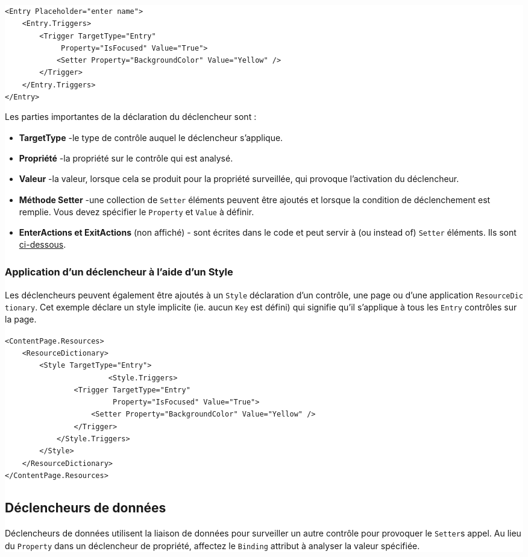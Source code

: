 ```xaml
<Entry Placeholder="enter name">
    <Entry.Triggers>
        <Trigger TargetType="Entry"
             Property="IsFocused" Value="True">
            <Setter Property="BackgroundColor" Value="Yellow" />
        </Trigger>
    </Entry.Triggers>
</Entry>
```

Les parties importantes de la déclaration du déclencheur sont :

* **TargetType** -le type de contrôle auquel le déclencheur s’applique.

* **Propriété** -la propriété sur le contrôle qui est analysé.

* **Valeur** -la valeur, lorsque cela se produit pour la propriété surveillée, qui provoque l’activation du déclencheur.

* **Méthode Setter** -une collection de `Setter` éléments peuvent être ajoutés et lorsque la condition de déclenchement est remplie. Vous devez spécifier le `Property` et `Value` à définir.

* **EnterActions et ExitActions** (non affiché) - sont écrites dans le code et peut servir à (ou instead of) `Setter` éléments. Ils sont [ci-dessous](#enterexit).

### <a name="applying-a-trigger-using-a-style"></a>Application d’un déclencheur à l’aide d’un Style

Les déclencheurs peuvent également être ajoutés à un `Style` déclaration d’un contrôle, une page ou d’une application `ResourceDictionary`. Cet exemple déclare un style implicite (ie. aucun `Key` est défini) qui signifie qu’il s’applique à tous les `Entry` contrôles sur la page.

```xaml
<ContentPage.Resources>
    <ResourceDictionary>
        <Style TargetType="Entry">
                        <Style.Triggers>
                <Trigger TargetType="Entry"
                         Property="IsFocused" Value="True">
                    <Setter Property="BackgroundColor" Value="Yellow" />
                </Trigger>
            </Style.Triggers>
        </Style>
    </ResourceDictionary>
</ContentPage.Resources>
```

<a name="data" />

## <a name="data-triggers"></a>Déclencheurs de données

Déclencheurs de données utilisent la liaison de données pour surveiller un autre contrôle pour provoquer le `Setter`s appel. Au lieu du `Property` dans un déclencheur de propriété, affectez le `Binding` attribut à analyser la valeur spécifiée.

